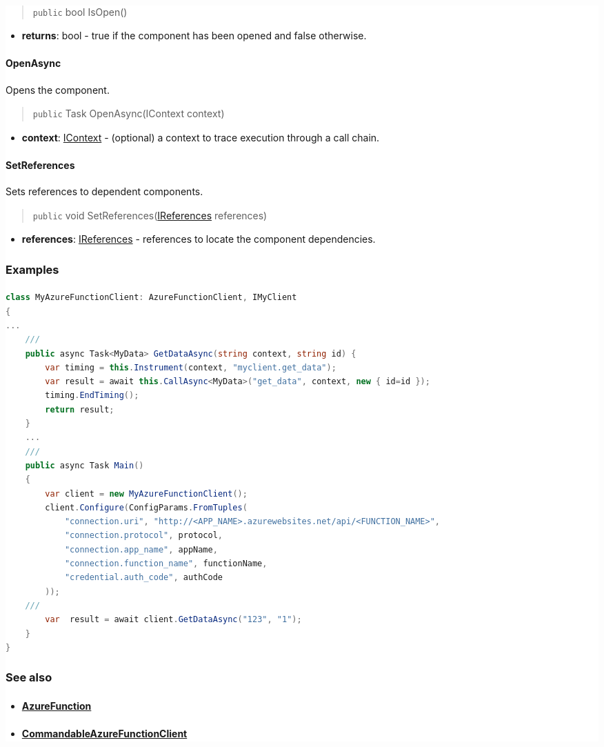 > `public` bool IsOpen()

- **returns**: bool - true if the component has been opened and false otherwise.


#### OpenAsync
Opens the component.

> `public` Task OpenAsync(IContext context)

- **context**: [IContext](../../../components/context/icontext) - (optional) a context to trace execution through a call chain.

#### SetReferences
Sets references to dependent components.

> `public` void SetReferences([IReferences](../../../components/refer/ireferences) references)

- **references**: [IReferences](../../../components/refer/ireferences) - references to locate the component dependencies. 



### Examples

```cs
class MyAzureFunctionClient: AzureFunctionClient, IMyClient
{
...
    /// 
    public async Task<MyData> GetDataAsync(string context, string id) {
        var timing = this.Instrument(context, "myclient.get_data");
        var result = await this.CallAsync<MyData>("get_data", context, new { id=id });
        timing.EndTiming();
        return result;
    }
    ...
    /// 
    public async Task Main()
    {
        var client = new MyAzureFunctionClient();
        client.Configure(ConfigParams.FromTuples(
            "connection.uri", "http://<APP_NAME>.azurewebsites.net/api/<FUNCTION_NAME>",
            "connection.protocol", protocol,
            "connection.app_name", appName,
            "connection.function_name", functionName,
            "credential.auth_code", authCode
        ));
    /// 
        var  result = await client.GetDataAsync("123", "1");
    }
}
```


### See also
- #### [AzureFunction](../../containers/azure_function/)
- #### [CommandableAzureFunctionClient](../commandable_azure_function_client)
